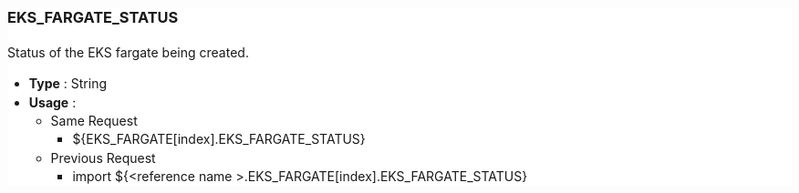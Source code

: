 ### EKS_FARGATE_STATUS
Status of the EKS fargate being created.
- **Type** : String
- **Usage** :
    - Same Request
        - ${EKS_FARGATE[index].EKS_FARGATE_STATUS}
    - Previous Request
        - import ${\<reference name \>.EKS_FARGATE[index].EKS_FARGATE_STATUS}

